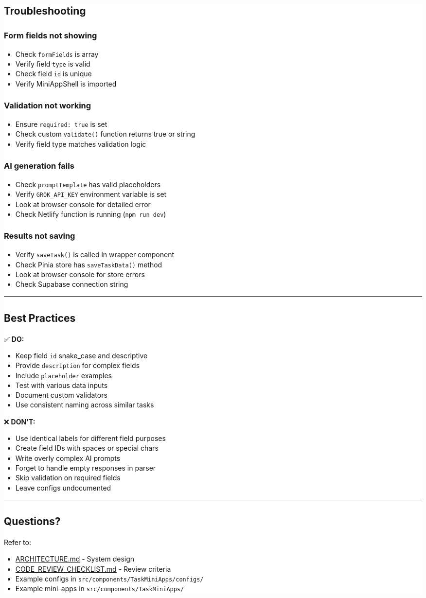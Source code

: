 
## Troubleshooting

### Form fields not showing

- Check `formFields` is array
- Verify field `type` is valid
- Check field `id` is unique
- Verify MiniAppShell is imported

### Validation not working

- Ensure `required: true` is set
- Check custom `validate()` function returns true or string
- Verify field type matches validation logic

### AI generation fails

- Check `promptTemplate` has valid placeholders
- Verify `GROK_API_KEY` environment variable is set
- Look at browser console for detailed error
- Check Netlify function is running (`npm run dev`)

### Results not saving

- Verify `saveTask()` is called in wrapper component
- Check Pinia store has `saveTaskData()` method
- Look at browser console for store errors
- Check Supabase connection string

---

## Best Practices

✅ **DO:**
- Keep field `id` snake_case and descriptive
- Provide `description` for complex fields
- Include `placeholder` examples
- Test with various data inputs
- Document custom validators
- Use consistent naming across similar tasks

❌ **DON'T:**
- Use identical labels for different field purposes
- Create field IDs with spaces or special chars
- Write overly complex AI prompts
- Forget to handle empty responses in parser
- Skip validation on required fields
- Leave configs undocumented

---

## Questions?

Refer to:
- [ARCHITECTURE.md](../ARCHITECTURE.md) - System design
- [CODE_REVIEW_CHECKLIST.md](./CODE_REVIEW_CHECKLIST.md) - Review criteria
- Example configs in `src/components/TaskMiniApps/configs/`
- Example mini-apps in `src/components/TaskMiniApps/`

